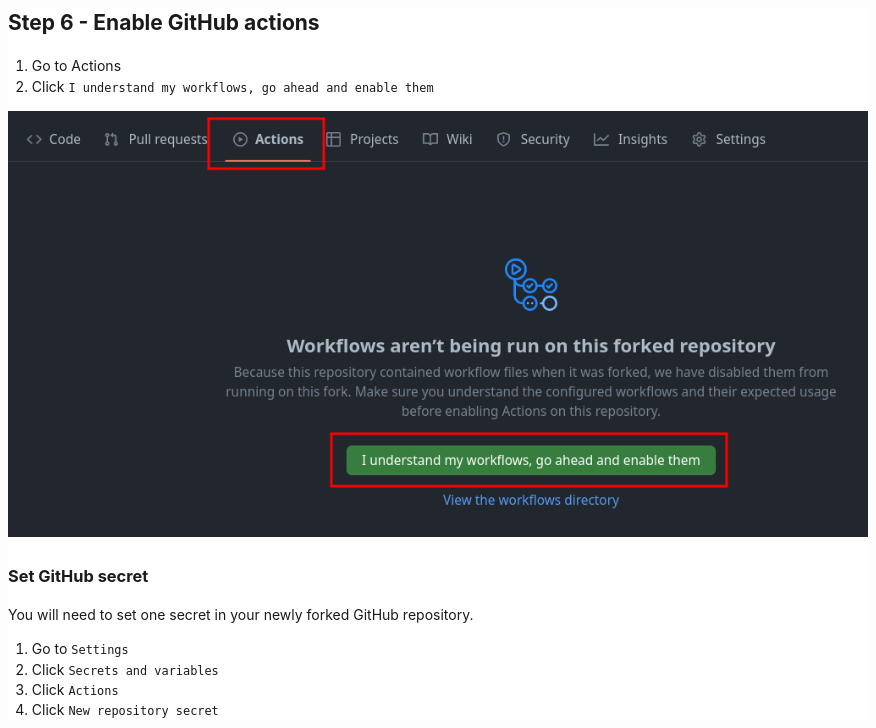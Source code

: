## Step 6 - Enable GitHub actions

1. Go to Actions
2. Click `I understand my workflows, go ahead and enable them`

![Enable Actions](assets/images/enable-actions.png)

### Set GitHub secret

You will need to set one secret in your newly forked GitHub repository.

1. Go to `Settings`
2. Click `Secrets and variables`
3. Click `Actions`
4. Click `New repository secret`
